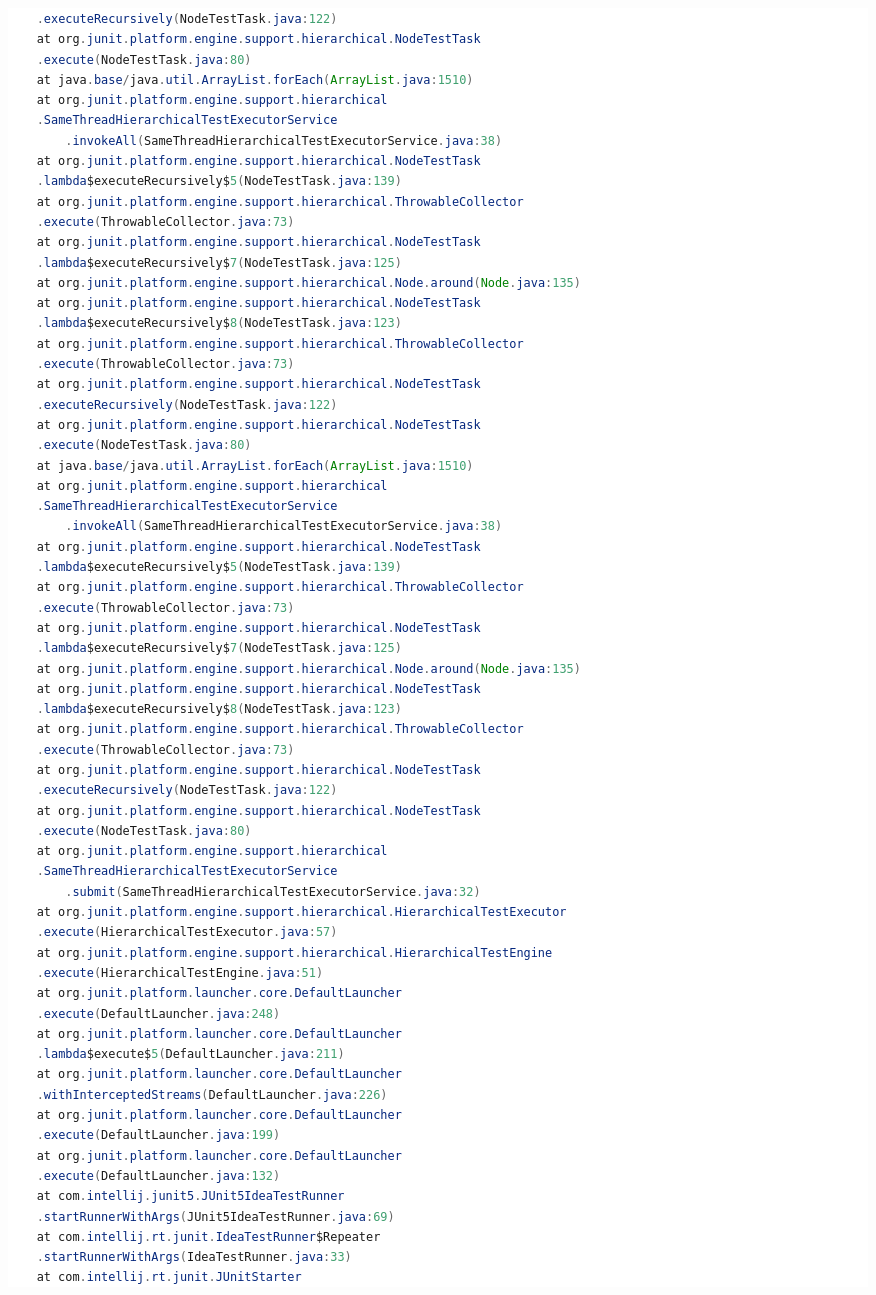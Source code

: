 ```java
    .executeRecursively(NodeTestTask.java:122)
	at org.junit.platform.engine.support.hierarchical.NodeTestTask
    .execute(NodeTestTask.java:80)
	at java.base/java.util.ArrayList.forEach(ArrayList.java:1510)
	at org.junit.platform.engine.support.hierarchical
    .SameThreadHierarchicalTestExecutorService
        .invokeAll(SameThreadHierarchicalTestExecutorService.java:38)
	at org.junit.platform.engine.support.hierarchical.NodeTestTask
    .lambda$executeRecursively$5(NodeTestTask.java:139)
	at org.junit.platform.engine.support.hierarchical.ThrowableCollector
    .execute(ThrowableCollector.java:73)
	at org.junit.platform.engine.support.hierarchical.NodeTestTask
    .lambda$executeRecursively$7(NodeTestTask.java:125)
	at org.junit.platform.engine.support.hierarchical.Node.around(Node.java:135)
	at org.junit.platform.engine.support.hierarchical.NodeTestTask
    .lambda$executeRecursively$8(NodeTestTask.java:123)
	at org.junit.platform.engine.support.hierarchical.ThrowableCollector
    .execute(ThrowableCollector.java:73)
	at org.junit.platform.engine.support.hierarchical.NodeTestTask
    .executeRecursively(NodeTestTask.java:122)
	at org.junit.platform.engine.support.hierarchical.NodeTestTask
    .execute(NodeTestTask.java:80)
	at java.base/java.util.ArrayList.forEach(ArrayList.java:1510)
	at org.junit.platform.engine.support.hierarchical
    .SameThreadHierarchicalTestExecutorService
        .invokeAll(SameThreadHierarchicalTestExecutorService.java:38)
	at org.junit.platform.engine.support.hierarchical.NodeTestTask
    .lambda$executeRecursively$5(NodeTestTask.java:139)
	at org.junit.platform.engine.support.hierarchical.ThrowableCollector
    .execute(ThrowableCollector.java:73)
	at org.junit.platform.engine.support.hierarchical.NodeTestTask
    .lambda$executeRecursively$7(NodeTestTask.java:125)
	at org.junit.platform.engine.support.hierarchical.Node.around(Node.java:135)
	at org.junit.platform.engine.support.hierarchical.NodeTestTask
    .lambda$executeRecursively$8(NodeTestTask.java:123)
	at org.junit.platform.engine.support.hierarchical.ThrowableCollector
    .execute(ThrowableCollector.java:73)
	at org.junit.platform.engine.support.hierarchical.NodeTestTask
    .executeRecursively(NodeTestTask.java:122)
	at org.junit.platform.engine.support.hierarchical.NodeTestTask
    .execute(NodeTestTask.java:80)
	at org.junit.platform.engine.support.hierarchical
    .SameThreadHierarchicalTestExecutorService
        .submit(SameThreadHierarchicalTestExecutorService.java:32)
	at org.junit.platform.engine.support.hierarchical.HierarchicalTestExecutor
    .execute(HierarchicalTestExecutor.java:57)
	at org.junit.platform.engine.support.hierarchical.HierarchicalTestEngine
    .execute(HierarchicalTestEngine.java:51)
	at org.junit.platform.launcher.core.DefaultLauncher
    .execute(DefaultLauncher.java:248)
	at org.junit.platform.launcher.core.DefaultLauncher
    .lambda$execute$5(DefaultLauncher.java:211)
	at org.junit.platform.launcher.core.DefaultLauncher
    .withInterceptedStreams(DefaultLauncher.java:226)
	at org.junit.platform.launcher.core.DefaultLauncher
    .execute(DefaultLauncher.java:199)
	at org.junit.platform.launcher.core.DefaultLauncher
    .execute(DefaultLauncher.java:132)
	at com.intellij.junit5.JUnit5IdeaTestRunner
    .startRunnerWithArgs(JUnit5IdeaTestRunner.java:69)
	at com.intellij.rt.junit.IdeaTestRunner$Repeater
    .startRunnerWithArgs(IdeaTestRunner.java:33)
	at com.intellij.rt.junit.JUnitStarter
```